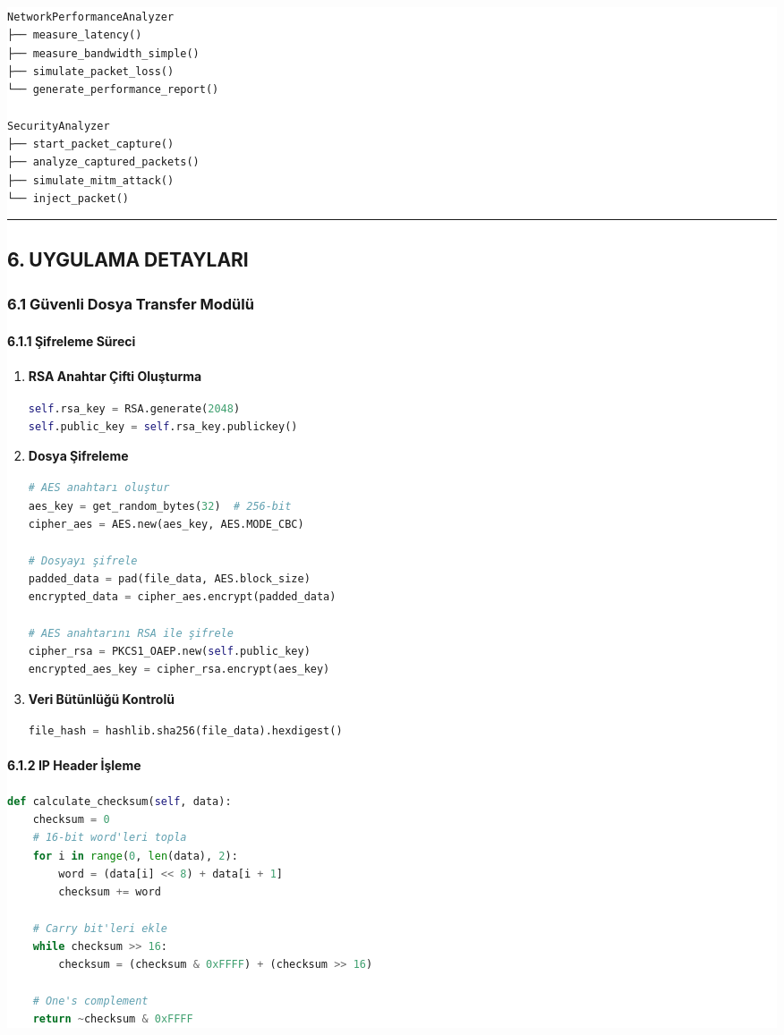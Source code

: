 ```python
NetworkPerformanceAnalyzer
├── measure_latency()
├── measure_bandwidth_simple()
├── simulate_packet_loss()
└── generate_performance_report()

SecurityAnalyzer
├── start_packet_capture()
├── analyze_captured_packets()
├── simulate_mitm_attack()
└── inject_packet()
```

---

## 6. UYGULAMA DETAYLARI

### 6.1 Güvenli Dosya Transfer Modülü

#### 6.1.1 Şifreleme Süreci

1. **RSA Anahtar Çifti Oluşturma**
   ```python
   self.rsa_key = RSA.generate(2048)
   self.public_key = self.rsa_key.publickey()
   ```

2. **Dosya Şifreleme**
   ```python
   # AES anahtarı oluştur
   aes_key = get_random_bytes(32)  # 256-bit
   cipher_aes = AES.new(aes_key, AES.MODE_CBC)
   
   # Dosyayı şifrele
   padded_data = pad(file_data, AES.block_size)
   encrypted_data = cipher_aes.encrypt(padded_data)
   
   # AES anahtarını RSA ile şifrele
   cipher_rsa = PKCS1_OAEP.new(self.public_key)
   encrypted_aes_key = cipher_rsa.encrypt(aes_key)
   ```

3. **Veri Bütünlüğü Kontrolü**
   ```python
   file_hash = hashlib.sha256(file_data).hexdigest()
   ```

#### 6.1.2 IP Header İşleme

```python
def calculate_checksum(self, data):
    checksum = 0
    # 16-bit word'leri topla
    for i in range(0, len(data), 2):
        word = (data[i] << 8) + data[i + 1]
        checksum += word
    
    # Carry bit'leri ekle
    while checksum >> 16:
        checksum = (checksum & 0xFFFF) + (checksum >> 16)
    
    # One's complement
    return ~checksum & 0xFFFF
```
